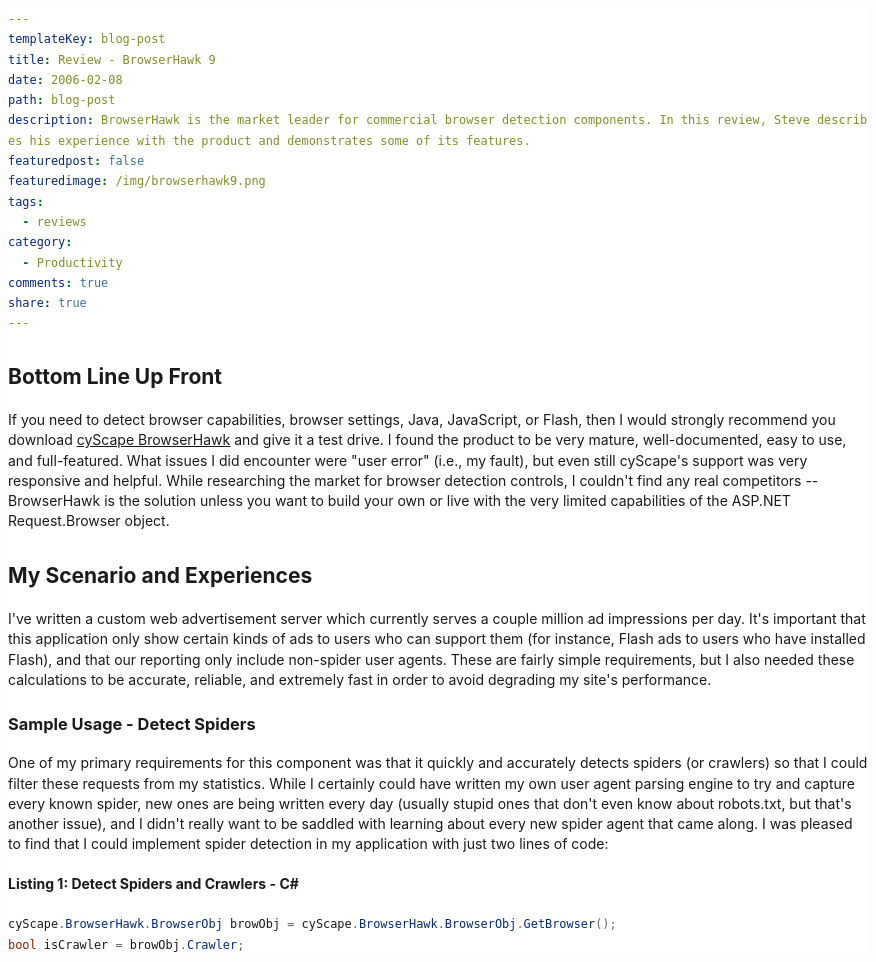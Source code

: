 ```yaml
---
templateKey: blog-post
title: Review - BrowserHawk 9
date: 2006-02-08
path: blog-post
description: BrowserHawk is the market leader for commercial browser detection components. In this review, Steve describes his experience with the product and demonstrates some of its features.
featuredpost: false
featuredimage: /img/browserhawk9.png
tags:
  - reviews
category:
  - Productivity
comments: true
share: true
---
```


## Bottom Line Up Front

If you need to detect browser capabilities, browser settings, Java, JavaScript, or Flash, then I would strongly recommend you download [cyScape BrowserHawk](http://www.cyscape.com/products/bhawk/) and give it a test drive.  I found the product to be very mature, well-documented, easy to use, and full-featured.  What issues I did encounter were "user error" (i.e., my fault), but even still cyScape's support was very responsive and helpful.  While researching the market for browser detection controls, I couldn't find any real competitors -- BrowserHawk is the solution unless you want to build your own or live with the very limited capabilities of the ASP.NET Request.Browser object.

## My Scenario and Experiences

I've written a custom web advertisement server which currently serves a couple million ad impressions per day.  It's important that this application only show certain kinds of ads to users who can support them (for instance, Flash ads to users who have installed Flash), and that our reporting only include non-spider user agents.  These are fairly simple requirements, but I also needed these calculations to be accurate, reliable, and extremely fast in order to avoid degrading my site's performance.

### Sample Usage - Detect Spiders

One of my primary requirements for this component was that it quickly and accurately detects spiders (or crawlers) so that I could filter these requests from my statistics.  While I certainly could have written my own user agent parsing engine to try and capture every known spider, new ones are being written every day (usually stupid ones that don't even know about robots.txt, but that's another issue), and I didn't really want to be saddled with learning about every new spider agent that came along.  I was pleased to find that I could implement spider detection in my application with just two lines of code:

#### Listing 1: Detect Spiders and Crawlers - C#

```csharp
cyScape.BrowserHawk.BrowserObj browObj = cyScape.BrowserHawk.BrowserObj.GetBrowser(); 
bool isCrawler = browObj.Crawler;
```
